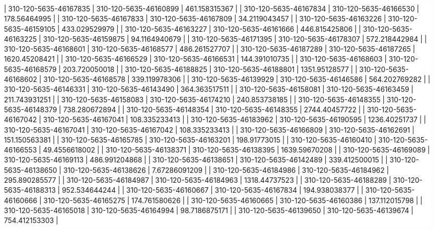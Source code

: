| 310-120-5635-46167835 | 310-120-5635-46160899 | 461.158315367 |
| 310-120-5635-46167834 | 310-120-5635-46166530 | 178.56464995 |
| 310-120-5635-46167833 | 310-120-5635-46167809 | 34.2119043457 |
| 310-120-5635-46163226 | 310-120-5635-46159105 | 433.029529979 |
| 310-120-5635-46163227 | 310-120-5635-46161666 | 446.815425806 |
| 310-120-5635-46163225 | 310-120-5635-46159875 | 94.1164940679 |
| 310-120-5635-46171395 | 310-120-5635-46178307 | 572.218442984 |
| 310-120-5635-46168601 | 310-120-5635-46168577 | 486.261527707 |
| 310-120-5635-46187289 | 310-120-5635-46187265 | 1620.45208421 |
| 310-120-5635-46166529 | 310-120-5635-46166531 | 144.391010735 |
| 310-120-5635-46168603 | 310-120-5635-46168579 | 203.720050018 |
| 310-120-5635-46188825 | 310-120-5635-46188801 | 1351.95128577 |
| 310-120-5635-46168602 | 310-120-5635-46168578 | 339.119978306 |
| 310-120-5635-46139929 | 310-120-5635-46146586 | 564.202769282 |
| 310-120-5635-46146331 | 310-120-5635-46143490 | 364.363517511 |
| 310-120-5635-46158081 | 310-120-5635-46163459 | 211.743931251 |
| 310-120-5635-46158083 | 310-120-5635-46174210 | 240.853738185 |
| 310-120-5635-46148355 | 310-120-5635-46148379 | 738.280672894 |
| 310-120-5635-46148354 | 310-120-5635-46148355 | 2744.40457722 |
| 310-120-5635-46167042 | 310-120-5635-46167041 | 108.335233413 |
| 310-120-5635-46183962 | 310-120-5635-46190595 | 1236.40251737 |
| 310-120-5635-46167041 | 310-120-5635-46167042 | 108.335233413 |
| 310-120-5635-46166809 | 310-120-5635-46162691 | 151.150563381 |
| 310-120-5635-46165785 | 310-120-5635-46163201 | 198.91773015 |
| 310-120-5635-46160410 | 310-120-5635-46166553 | 49.4556618002 |
| 310-120-5635-46138371 | 310-120-5635-46138395 | 1639.59670208 |
| 310-120-5635-46169089 | 310-120-5635-46169113 | 486.991204868 |
| 310-120-5635-46138651 | 310-120-5635-46142489 | 339.412500015 |
| 310-120-5635-46138650 | 310-120-5635-46138626 | 7.67286091209 |
| 310-120-5635-46184986 | 310-120-5635-46184962 | 295.890285577 |
| 310-120-5635-46184987 | 310-120-5635-46184963 | 1318.44737523 |
| 310-120-5635-46188289 | 310-120-5635-46188313 | 952.534644244 |
| 310-120-5635-46160667 | 310-120-5635-46167834 | 194.938038377 |
| 310-120-5635-46160666 | 310-120-5635-46165275 | 174.761580626 |
| 310-120-5635-46160665 | 310-120-5635-46160386 | 137.112015798 |
| 310-120-5635-46165018 | 310-120-5635-46164994 | 98.7186875171 |
| 310-120-5635-46139650 | 310-120-5635-46139674 | 754.412153303 |